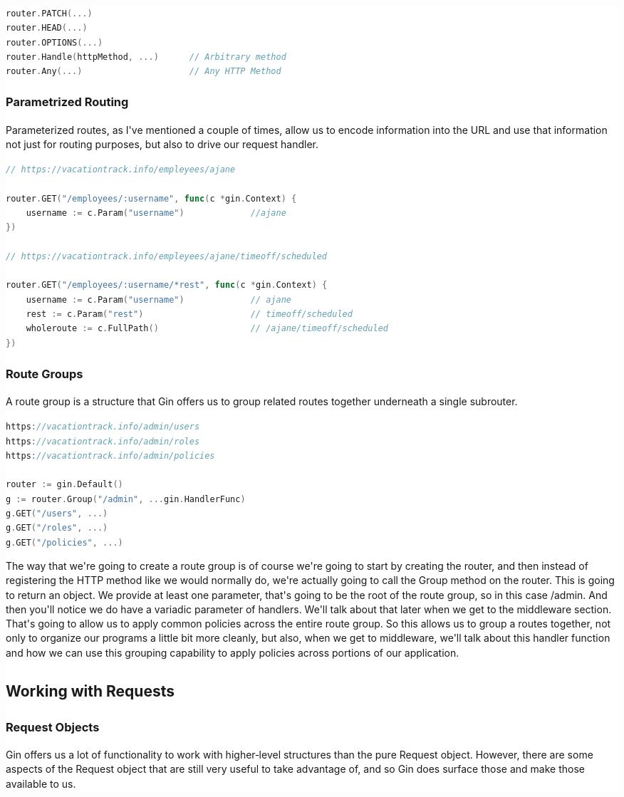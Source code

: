 ```go
router.PATCH(...)
router.HEAD(...)
router.OPTIONS(...)
router.Handle(httpMethod, ...)      // Arbitrary method
router.Any(...)                     // Any HTTP Method
```
### Parametrized Routing
Parameterized routes, as I've mentioned a couple of times, allow us to encode information into the URL and use that information not just for routing purposes, but also to drive our request handler.

```go
// https://vacationtrack.info/empleyees/ajane

router.GET("/employees/:username", func(c *gin.Context) {
    username := c.Param("username")             //ajane
})

// https://vacationtrack.info/empleyees/ajane/timeoff/scheduled

router.GET("/employees/:username/*rest", func(c *gin.Context) {
    username := c.Param("username")             // ajane
    rest := c.Param("rest")                     // timeoff/scheduled
    wholeroute := c.FullPath()                  // /ajane/timeoff/scheduled
})
```

### Route Groups
A route group is a structure that Gin offers us to group related routes together underneath a single subrouter.

```go
https://vacationtrack.info/admin/users
https://vacationtrack.info/admin/roles
https://vacationtrack.info/admin/policies

router := gin.Default()
g := router.Group("/admin", ...gin.HandlerFunc)
g.GET("/users", ...)
g.GET("/roles", ...)
g.GET("/policies", ...)
```

The way that we're going to create a route group is of course we're going to start by creating the router, and then instead of registering the HTTP method like we would normally do, we're actually going to call the Group method on the router. This is going to return an object. We provide at least one parameter, that's going to be the root of the route group, so in this case /admin. And then you'll notice we do have a variadic parameter of handlers. We'll talk about that later when we get to the middleware section. That's going to allow us to apply common policies across the entire route group.
So this allows us to group a routes together, not only to organize our programs a little bit more cleanly, but also, when we get to middleware, we'll talk about this handler function and how we can use this grouping capability to apply policies across portions of our application.
## Working with Requests
### Request Objects
Gin offers us a lot of functionality to work with higher‑level structures than the pure Request object. However, there are some aspects of the Request object that are still very useful to take advantage of, and so Gin does surface those and make those available to us.
